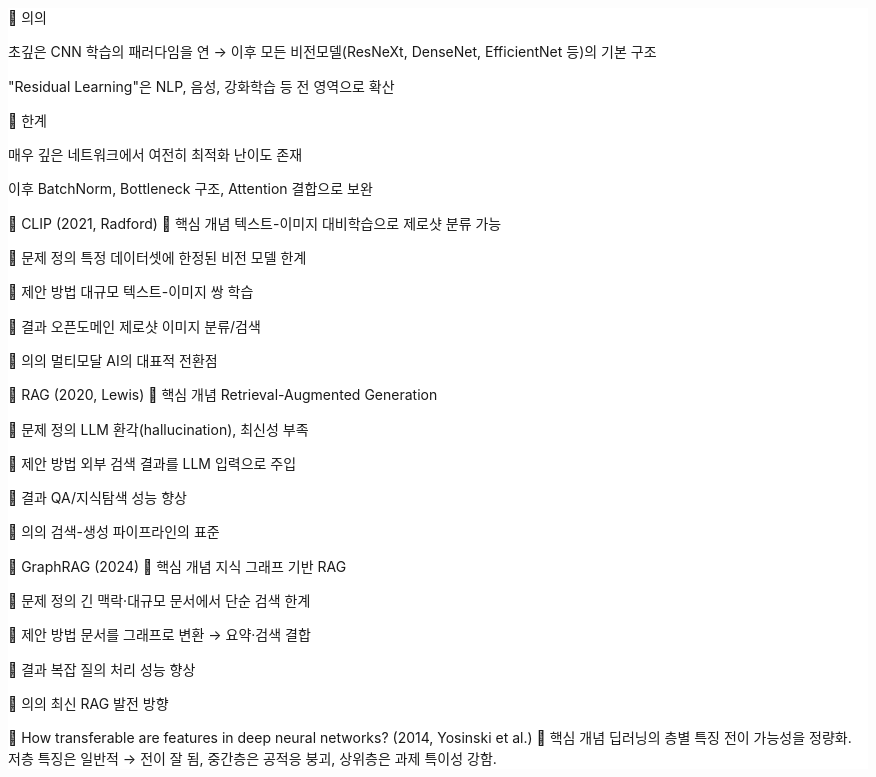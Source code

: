 📌 의의

초깊은 CNN 학습의 패러다임을 연 → 이후 모든 비전모델(ResNeXt, DenseNet, EfficientNet 등)의 기본 구조

"Residual Learning"은 NLP, 음성, 강화학습 등 전 영역으로 확산

📌 한계

매우 깊은 네트워크에서 여전히 최적화 난이도 존재

이후 BatchNorm, Bottleneck 구조, Attention 결합으로 보완

📘 CLIP (2021, Radford)
📌 핵심 개념
텍스트-이미지 대비학습으로 제로샷 분류 가능

📌 문제 정의
특정 데이터셋에 한정된 비전 모델 한계

📌 제안 방법
대규모 텍스트-이미지 쌍 학습

📌 결과
오픈도메인 제로샷 이미지 분류/검색

📌 의의
멀티모달 AI의 대표적 전환점

📘 RAG (2020, Lewis)
📌 핵심 개념
Retrieval-Augmented Generation

📌 문제 정의
LLM 환각(hallucination), 최신성 부족

📌 제안 방법
외부 검색 결과를 LLM 입력으로 주입

📌 결과
QA/지식탐색 성능 향상

📌 의의
검색-생성 파이프라인의 표준

📘 GraphRAG (2024)
📌 핵심 개념
지식 그래프 기반 RAG

📌 문제 정의
긴 맥락·대규모 문서에서 단순 검색 한계

📌 제안 방법
문서를 그래프로 변환 → 요약·검색 결합

📌 결과
복잡 질의 처리 성능 향상

📌 의의
최신 RAG 발전 방향

📘 How transferable are features in deep neural networks? (2014, Yosinski et al.)
📌 핵심 개념
딥러닝의 층별 특징 전이 가능성을 정량화.
저층 특징은 일반적 → 전이 잘 됨, 중간층은 공적응 붕괴, 상위층은 과제 특이성 강함.
